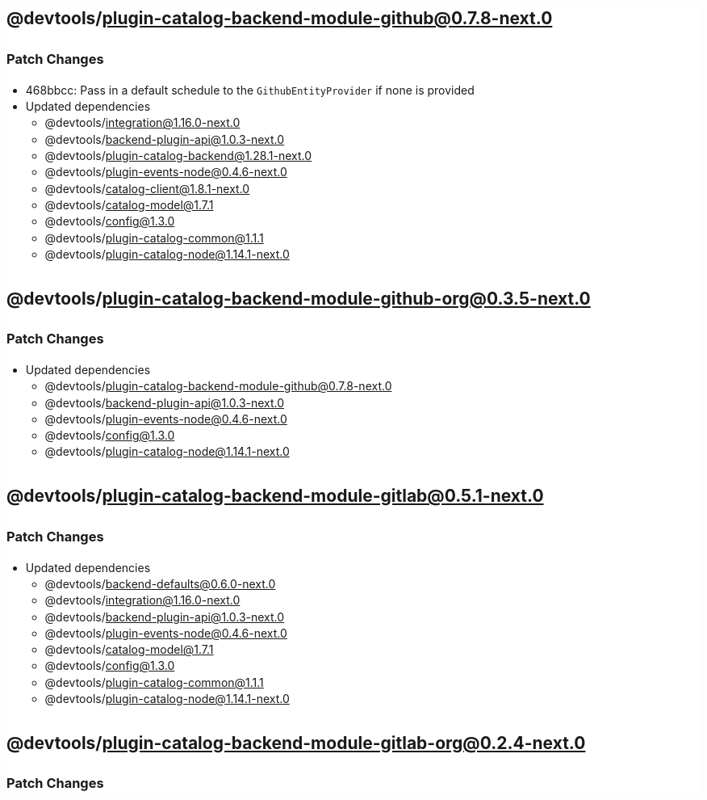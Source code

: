 ## @devtools/plugin-catalog-backend-module-github@0.7.8-next.0

### Patch Changes

- 468bbcc: Pass in a default schedule to the `GithubEntityProvider` if none is provided
- Updated dependencies
  - @devtools/integration@1.16.0-next.0
  - @devtools/backend-plugin-api@1.0.3-next.0
  - @devtools/plugin-catalog-backend@1.28.1-next.0
  - @devtools/plugin-events-node@0.4.6-next.0
  - @devtools/catalog-client@1.8.1-next.0
  - @devtools/catalog-model@1.7.1
  - @devtools/config@1.3.0
  - @devtools/plugin-catalog-common@1.1.1
  - @devtools/plugin-catalog-node@1.14.1-next.0

## @devtools/plugin-catalog-backend-module-github-org@0.3.5-next.0

### Patch Changes

- Updated dependencies
  - @devtools/plugin-catalog-backend-module-github@0.7.8-next.0
  - @devtools/backend-plugin-api@1.0.3-next.0
  - @devtools/plugin-events-node@0.4.6-next.0
  - @devtools/config@1.3.0
  - @devtools/plugin-catalog-node@1.14.1-next.0

## @devtools/plugin-catalog-backend-module-gitlab@0.5.1-next.0

### Patch Changes

- Updated dependencies
  - @devtools/backend-defaults@0.6.0-next.0
  - @devtools/integration@1.16.0-next.0
  - @devtools/backend-plugin-api@1.0.3-next.0
  - @devtools/plugin-events-node@0.4.6-next.0
  - @devtools/catalog-model@1.7.1
  - @devtools/config@1.3.0
  - @devtools/plugin-catalog-common@1.1.1
  - @devtools/plugin-catalog-node@1.14.1-next.0

## @devtools/plugin-catalog-backend-module-gitlab-org@0.2.4-next.0

### Patch Changes
